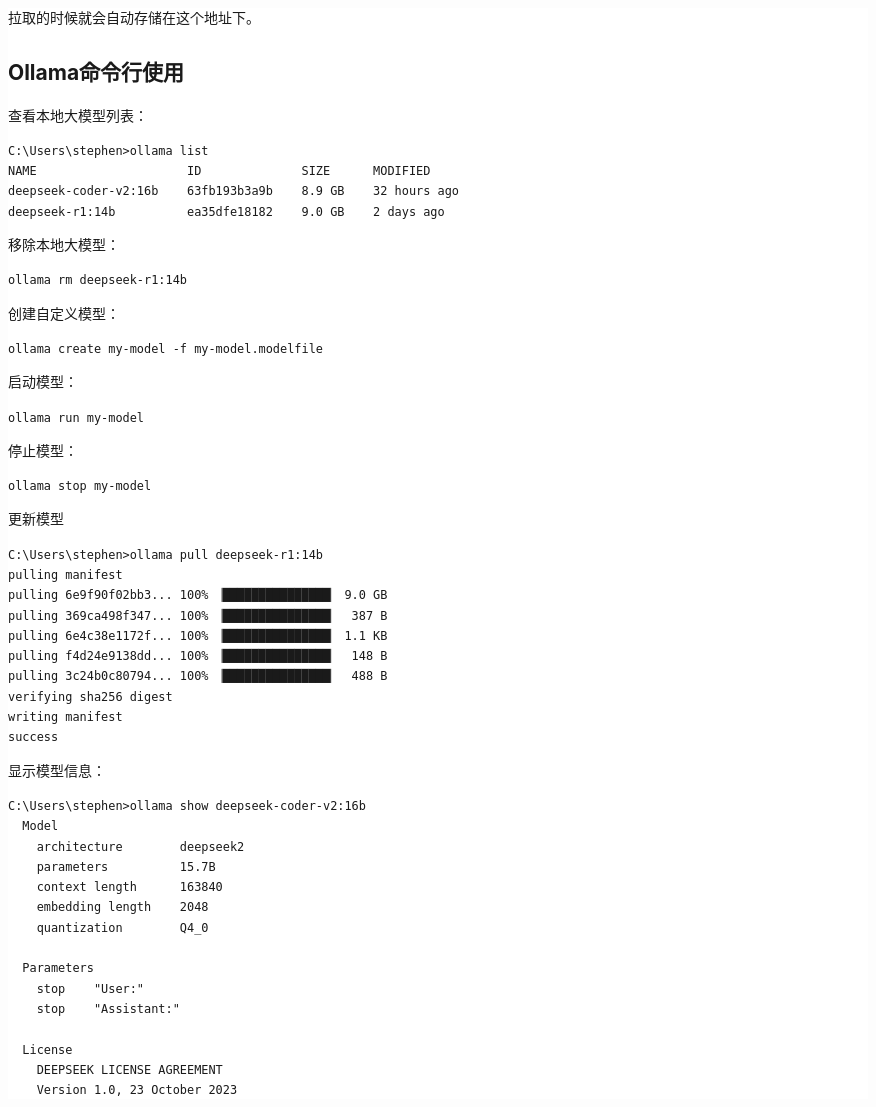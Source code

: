 拉取的时候就会自动存储在这个地址下。

## Ollama命令行使用
查看本地大模型列表：

```
C:\Users\stephen>ollama list
NAME                     ID              SIZE      MODIFIED
deepseek-coder-v2:16b    63fb193b3a9b    8.9 GB    32 hours ago
deepseek-r1:14b          ea35dfe18182    9.0 GB    2 days ago
```

移除本地大模型：

```
ollama rm deepseek-r1:14b
```

创建自定义模型：

```
ollama create my-model -f my-model.modelfile
```

启动模型：

```
ollama run my-model
```

停止模型：

```
ollama stop my-model
```

更新模型

```
C:\Users\stephen>ollama pull deepseek-r1:14b
pulling manifest
pulling 6e9f90f02bb3... 100% ▕███████████████▏ 9.0 GB
pulling 369ca498f347... 100% ▕███████████████▏  387 B
pulling 6e4c38e1172f... 100% ▕███████████████▏ 1.1 KB
pulling f4d24e9138dd... 100% ▕███████████████▏  148 B
pulling 3c24b0c80794... 100% ▕███████████████▏  488 B
verifying sha256 digest
writing manifest
success
```

显示模型信息：

```
C:\Users\stephen>ollama show deepseek-coder-v2:16b
  Model
    architecture        deepseek2
    parameters          15.7B
    context length      163840
    embedding length    2048
    quantization        Q4_0

  Parameters
    stop    "User:"
    stop    "Assistant:"

  License
    DEEPSEEK LICENSE AGREEMENT
    Version 1.0, 23 October 2023
```
